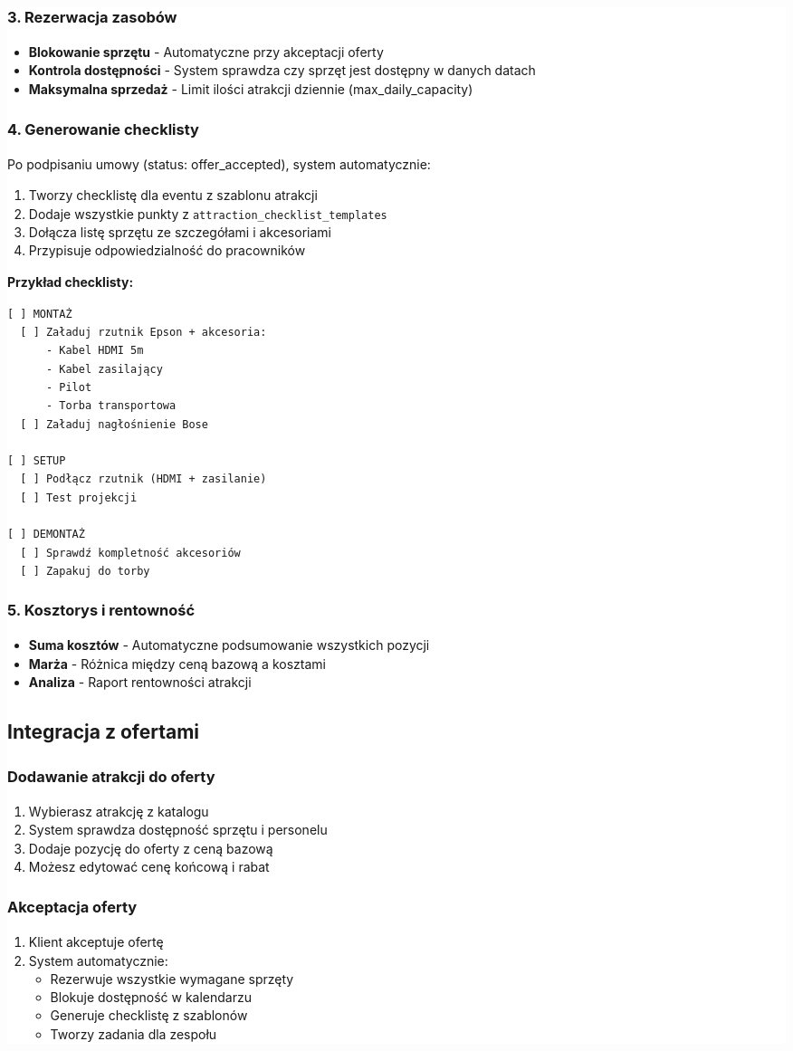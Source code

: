 ### 3. Rezerwacja zasobów
- **Blokowanie sprzętu** - Automatyczne przy akceptacji oferty
- **Kontrola dostępności** - System sprawdza czy sprzęt jest dostępny w danych datach
- **Maksymalna sprzedaż** - Limit ilości atrakcji dziennie (max_daily_capacity)

### 4. Generowanie checklisty
Po podpisaniu umowy (status: offer_accepted), system automatycznie:
1. Tworzy checklistę dla eventu z szablonu atrakcji
2. Dodaje wszystkie punkty z `attraction_checklist_templates`
3. Dołącza listę sprzętu ze szczegółami i akcesoriami
4. Przypisuje odpowiedzialność do pracowników

**Przykład checklisty:**
```
[ ] MONTAŻ
  [ ] Załaduj rzutnik Epson + akcesoria:
      - Kabel HDMI 5m
      - Kabel zasilający
      - Pilot
      - Torba transportowa
  [ ] Załaduj nagłośnienie Bose

[ ] SETUP
  [ ] Podłącz rzutnik (HDMI + zasilanie)
  [ ] Test projekcji

[ ] DEMONTAŻ
  [ ] Sprawdź kompletność akcesoriów
  [ ] Zapakuj do torby
```

### 5. Kosztorys i rentowność
- **Suma kosztów** - Automatyczne podsumowanie wszystkich pozycji
- **Marża** - Różnica między ceną bazową a kosztami
- **Analiza** - Raport rentowności atrakcji

## Integracja z ofertami

### Dodawanie atrakcji do oferty
1. Wybierasz atrakcję z katalogu
2. System sprawdza dostępność sprzętu i personelu
3. Dodaje pozycję do oferty z ceną bazową
4. Możesz edytować cenę końcową i rabat

### Akceptacja oferty
1. Klient akceptuje ofertę
2. System automatycznie:
   - Rezerwuje wszystkie wymagane sprzęty
   - Blokuje dostępność w kalendarzu
   - Generuje checklistę z szablonów
   - Tworzy zadania dla zespołu
